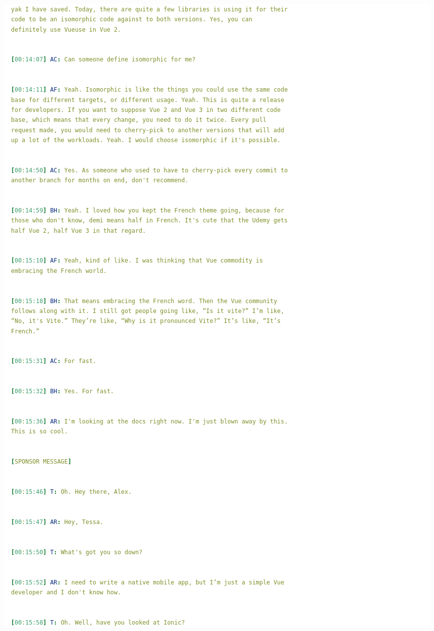 ```yaml
  yak I have saved. Today, there are quite a few libraries is using it for their
  code to be an isomorphic code against to both versions. Yes, you can
  definitely use Vueuse in Vue 2.


  [00:14:07] AC: Can someone define isomorphic for me?


  [00:14:11] AF: Yeah. Isomorphic is like the things you could use the same code
  base for different targets, or different usage. Yeah. This is quite a release
  for developers. If you want to suppose Vue 2 and Vue 3 in two different code
  base, which means that every change, you need to do it twice. Every pull
  request made, you would need to cherry-pick to another versions that will add
  up a lot of the workloads. Yeah. I would choose isomorphic if it's possible.


  [00:14:50] AC: Yes. As someone who used to have to cherry-pick every commit to
  another branch for months on end, don't recommend.


  [00:14:59] BH: Yeah. I loved how you kept the French theme going, because for
  those who don't know, demi means half in French. It's cute that the Udemy gets
  half Vue 2, half Vue 3 in that regard.


  [00:15:10] AF: Yeah, kind of like. I was thinking that Vue commodity is
  embracing the French world.


  [00:15:18] BH: That means embracing the French word. Then the Vue community
  follows along with it. I still got people going like, “Is it vite?” I’m like,
  “No, it's Vite.” They’re like, “Why is it pronounced Vite?” It’s like, “It’s
  French.”


  [00:15:31] AC: For fast.


  [00:15:32] BH: Yes. For fast.


  [00:15:36] AR: I'm looking at the docs right now. I'm just blown away by this.
  This is so cool.


  [SPONSOR MESSAGE]


  [00:15:46] T: Oh. Hey there, Alex.


  [00:15:47] AR: Hey, Tessa.


  [00:15:50] T: What's got you so down?


  [00:15:52] AR: I need to write a native mobile app, but I’m just a simple Vue
  developer and I don't know how.


  [00:15:58] T: Oh. Well, have you looked at Ionic?

```